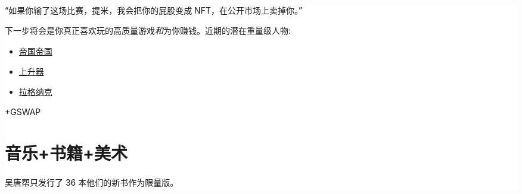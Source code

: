 
“如果你输了这场比赛，提米，我会把你的屁股变成 NFT，在公开市场上卖掉你。”

下一步将会是你真正喜欢玩的高质量游戏*和*为你赚钱。近期的潜在重量级人物:

+ [帝国帝国](https://imperiumempires.com/)

+ [上升器](https://twitter.com/PlayAscenders)

+ [拉格纳克](https://twitter.com/RagnarokMeta)

+GSWAP

# 音乐+书籍+美术

吴唐帮只发行了 36 本他们的新书作为限量版。
